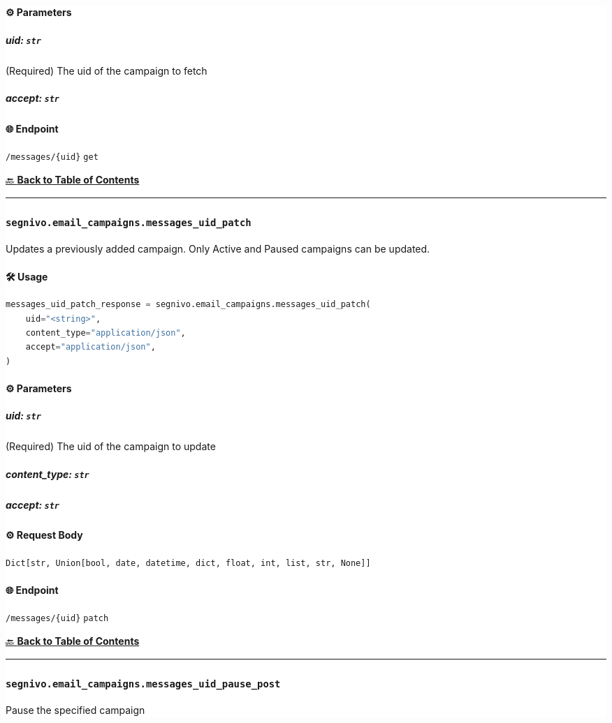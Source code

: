 #### ⚙️ Parameters<a id="⚙️-parameters"></a>

##### uid: `str`<a id="uid-str"></a>

(Required) The uid of the campaign to fetch

##### accept: `str`<a id="accept-str"></a>

#### 🌐 Endpoint<a id="🌐-endpoint"></a>

`/messages/{uid}` `get`

[🔙 **Back to Table of Contents**](#table-of-contents)

---

### `segnivo.email_campaigns.messages_uid_patch`<a id="segnivoemail_campaignsmessages_uid_patch"></a>

Updates a previously added campaign. Only Active and Paused campaigns can be updated.

#### 🛠️ Usage<a id="🛠️-usage"></a>

```python
messages_uid_patch_response = segnivo.email_campaigns.messages_uid_patch(
    uid="<string>",
    content_type="application/json",
    accept="application/json",
)
```

#### ⚙️ Parameters<a id="⚙️-parameters"></a>

##### uid: `str`<a id="uid-str"></a>

(Required) The uid of the campaign to update

##### content_type: `str`<a id="content_type-str"></a>

##### accept: `str`<a id="accept-str"></a>

#### ⚙️ Request Body<a id="⚙️-request-body"></a>

`Dict[str, Union[bool, date, datetime, dict, float, int, list, str, None]]`
#### 🌐 Endpoint<a id="🌐-endpoint"></a>

`/messages/{uid}` `patch`

[🔙 **Back to Table of Contents**](#table-of-contents)

---

### `segnivo.email_campaigns.messages_uid_pause_post`<a id="segnivoemail_campaignsmessages_uid_pause_post"></a>

Pause the specified campaign
